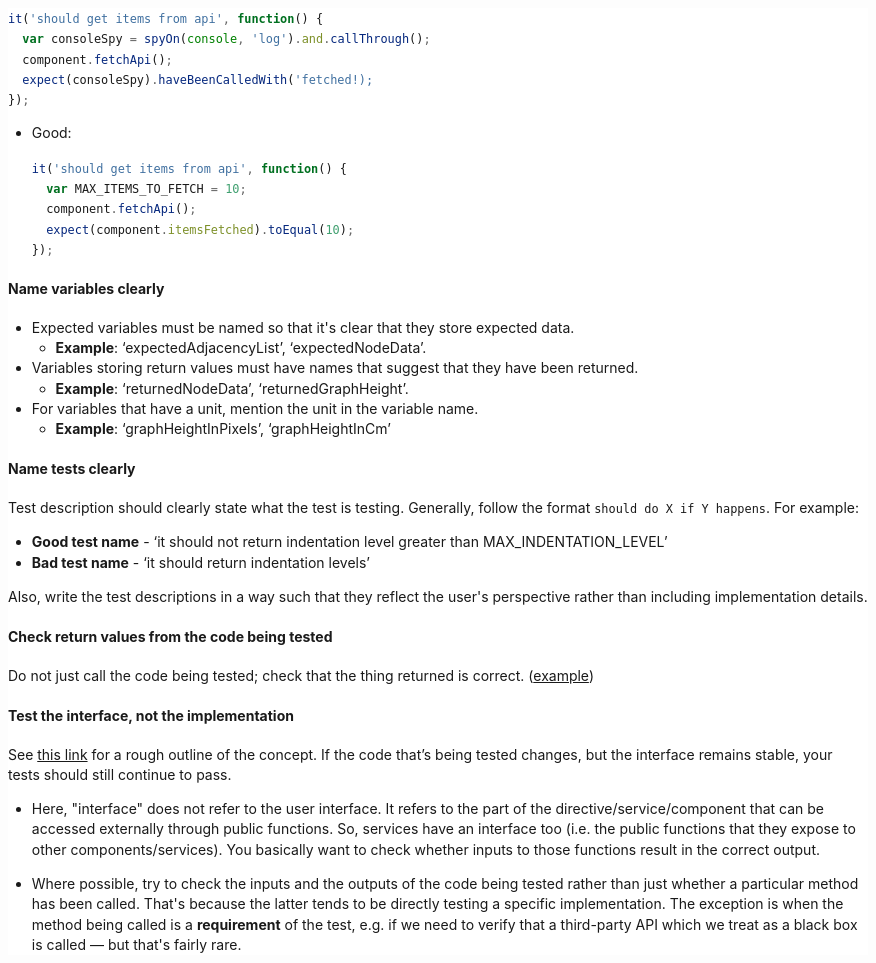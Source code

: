   ```js
  it('should get items from api', function() {
    var consoleSpy = spyOn(console, 'log').and.callThrough();
    component.fetchApi();
    expect(consoleSpy).haveBeenCalledWith('fetched!);
  });
  ```

* Good:

  ```js
  it('should get items from api', function() {
    var MAX_ITEMS_TO_FETCH = 10;
    component.fetchApi();
    expect(component.itemsFetched).toEqual(10);
  });
  ```

#### Name variables clearly

* Expected variables must be named so that it's clear that they store expected data.
  * **Example**: ‘expectedAdjacencyList’, ‘expectedNodeData’.
* Variables storing return values must have names that suggest that they have been returned.
  * **Example**: ‘returnedNodeData’, ‘returnedGraphHeight’.
* For variables that have a unit, mention the unit in the variable name.
  * **Example**: ‘graphHeightInPixels’, ‘graphHeightInCm’

#### Name tests clearly

Test description should clearly state what the test is testing. Generally, follow the format `should do X if Y happens`. For example:

* **Good test name** - ‘it should not return indentation level greater than MAX_INDENTATION_LEVEL’
* **Bad test name** - ‘it should return indentation levels’

Also, write the test descriptions in a way such that they reflect the user's perspective rather than including implementation details.

#### Check return values from the code being tested

Do not just call the code being tested; check that the thing returned is correct. ([example](https://github.com/oppia/oppia/blob/3fa63711440b4320350c48dd63ffd8b163d07143/core/templates/components/graph-services/graph-layout.service.spec.ts#L528))

#### Test the interface, not the implementation

See [this link](https://eng.libretexts.org/Bookshelves/Computer_Science/Book%3A_Object-Oriented_Reengineering_Patterns_(Demeyer_Ducasse_and_Nierstrasz)/06%3A_Tests__Your_Life_Insurance/6.05%3A_Test_the_Interface_Not_the_Implementation) for a rough outline of the concept. If the code that’s being tested changes, but the interface remains stable, your tests should still continue to pass.

* Here, "interface" does not refer to the user interface. It refers to the part of the directive/service/component that can be accessed externally through public functions. So, services have an interface too (i.e. the public functions that they expose to other components/services). You basically want to check whether inputs to those functions result in the correct output.

* Where possible, try to check the inputs and the outputs of the code being tested rather than just whether a particular method has been called. That's because the latter tends to be directly testing a specific implementation. The exception is when the method being called is a **requirement** of the test, e.g. if we need to verify that a third-party API which we treat as a black box is called — but that's fairly rare.
